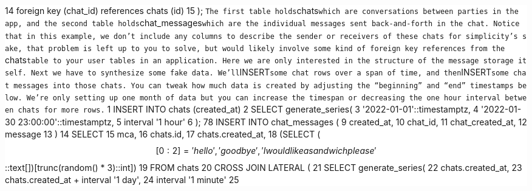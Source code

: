 14
 foreign key (chat_id) references chats (id)
15
);
`
The first table holds `chats` which are conversations between parties in the app, and the second table holds `chat_messages` which are the individual messages sent back-and-forth in the chat. Notice that in this example, we don’t include any columns to describe the sender or receivers of these chats for simplicity’s sake, that problem is left up to you to solve, but would likely involve some kind of foreign key references from the `chats` table to your user tables in an application. Here we are only interested in the structure of the message storage itself.
Next we have to synthesize some fake data. We’ll `INSERT` some chat rows over a span of time, and then `INSERT` some chat messages into those chats. You can tweak how much data is created by adjusting the “beginning” and “end” timestamps below. We’re only setting up one month of data but you can increase the timespan or decreasing the one hour interval between chats for more rows.
`
1
INSERT INTO chats (created_at)
2
SELECT generate_series(
3
 '2022-01-01'::timestamptz,
4
 '2022-01-30 23:00:00'::timestamptz,
5
 interval '1 hour'
6
);
78
INSERT INTO chat_messages (
9
	created_at,
10
	chat_id,
11
	chat_created_at,
12
	message
13
)
14
SELECT
15
 mca,
16
 chats.id,
17
 chats.created_at,
18
 (SELECT ($$[0:2]={'hello','goodbye','I would like a sandwich please'}$$::text[])[trunc(random() * 3)::int])
19
FROM chats
20
CROSS JOIN LATERAL (
21
  SELECT generate_series(
22
    chats.created_at,
23
    chats.created_at + interval '1 day',
24
    interval '1 minute'
25